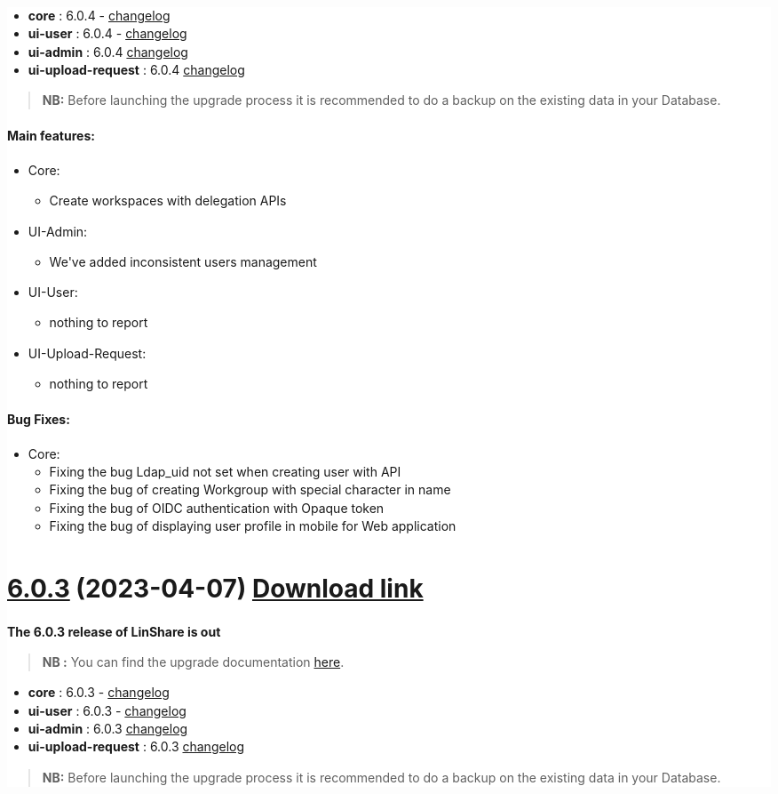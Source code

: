 - **core** : 6.0.4 - [changelog](https://github.com/linagora/linshare-core/compare/6.0.1...6.0.4) 
- **ui-user** : 6.0.4 - [changelog](https://github.com/linagora/linshare-ui-user/compare/v6.0.1...v6.0.4)
- **ui-admin** : 6.0.4 [changelog](https://github.com/linagora/linshare-ui-admin/compare/v6.0.1...v6.0.4)
- **ui-upload-request** : 6.0.4 [changelog](https://github.com/linagora/linshare-ui-upload-request/compare/v6.0.1...v6.0.4)

>**NB:**
>Before launching the upgrade process it is recommended to do a backup on the existing data in your Database.


#### Main features:
* Core:
  * Create workspaces with delegation APIs
  

* UI-Admin:
  * We've added inconsistent users management
  
* UI-User:
  * nothing to report 

* UI-Upload-Request:
  * nothing to report

#### Bug Fixes:
* Core:
  * Fixing the bug Ldap_uid not set when creating user with API
  * Fixing the bug of creating Workgroup with special character in name 
  * Fixing the bug of OIDC authentication with Opaque token
  * Fixing the bug of displaying user profile in mobile for Web application


# [6.0.3](https://github.com/linagora/linshare/compare/6.0.0...6.0.3) (2023-04-07) [Download link](http://download.linshare.org/versions/6.0.3/)

**The 6.0.3 release of LinShare is out**

> **NB :**
> You can find the upgrade documentation [here](documentation/EN/upgrade/linshare-upgrade-from-v5.1-to-v6.0.md).

- **core** : 6.0.3 - [changelog](https://github.com/linagora/linshare-core/compare/6.0.1...6.0.3) 
- **ui-user** : 6.0.3 - [changelog](https://github.com/linagora/linshare-ui-user/compare/v6.0.1...v6.0.3)
- **ui-admin** : 6.0.3 [changelog](https://github.com/linagora/linshare-ui-admin/compare/v6.0.1...v6.0.3)
- **ui-upload-request** : 6.0.3 [changelog](https://github.com/linagora/linshare-ui-upload-request/compare/v6.0.1...v6.0.3)

>**NB:**
>Before launching the upgrade process it is recommended to do a backup on the existing data in your Database.
